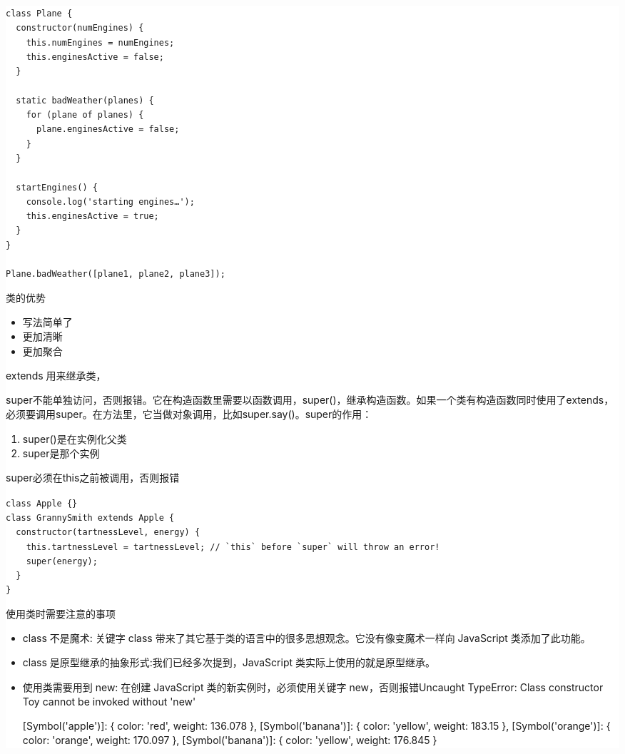 ```
class Plane {
  constructor(numEngines) {
    this.numEngines = numEngines;
    this.enginesActive = false;
  }

  static badWeather(planes) {
    for (plane of planes) {
      plane.enginesActive = false;
    }
  }

  startEngines() {
    console.log('starting engines…');
    this.enginesActive = true;
  }
}

Plane.badWeather([plane1, plane2, plane3]);
```

类的优势
- 写法简单了
- 更加清晰
- 更加聚合

extends 用来继承类，

super不能单独访问，否则报错。它在构造函数里需要以函数调用，super()，继承构造函数。如果一个类有构造函数同时使用了extends，必须要调用super。在方法里，它当做对象调用，比如super.say()。super的作用：
1. super()是在实例化父类
2. super是那个实例

super必须在this之前被调用，否则报错

```
class Apple {}
class GrannySmith extends Apple {
  constructor(tartnessLevel, energy) {
    this.tartnessLevel = tartnessLevel; // `this` before `super` will throw an error!
    super(energy); 
  }
}

```

使用类时需要注意的事项
- class 不是魔术: 关键字 class 带来了其它基于类的语言中的很多思想观念。它没有像变魔术一样向 JavaScript 类添加了此功能。
- class 是原型继承的抽象形式:我们已经多次提到，JavaScript 类实际上使用的就是原型继承。
- 使用类需要用到 new: 在创建 JavaScript 类的新实例时，必须使用关键字 new，否则报错Uncaught TypeError: Class constructor Toy cannot be invoked without 'new'
                                                     




  [Symbol('apple')]: { color: 'red', weight: 136.078 },
  [Symbol('banana')]: { color: 'yellow', weight: 183.15 },
  [Symbol('orange')]: { color: 'orange', weight: 170.097 },
  [Symbol('banana')]: { color: 'yellow', weight: 176.845 }